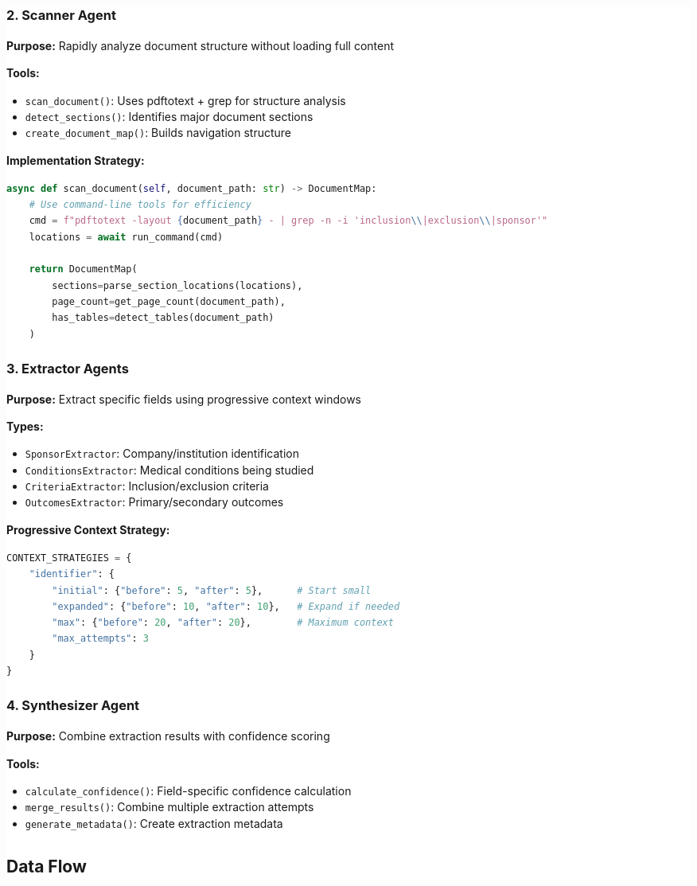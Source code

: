 ### 2. Scanner Agent

**Purpose:** Rapidly analyze document structure without loading full content

**Tools:**
- `scan_document()`: Uses pdftotext + grep for structure analysis
- `detect_sections()`: Identifies major document sections
- `create_document_map()`: Builds navigation structure

**Implementation Strategy:**
```python
async def scan_document(self, document_path: str) -> DocumentMap:
    # Use command-line tools for efficiency
    cmd = f"pdftotext -layout {document_path} - | grep -n -i 'inclusion\\|exclusion\\|sponsor'"
    locations = await run_command(cmd)
    
    return DocumentMap(
        sections=parse_section_locations(locations),
        page_count=get_page_count(document_path),
        has_tables=detect_tables(document_path)
    )
```

### 3. Extractor Agents

**Purpose:** Extract specific fields using progressive context windows

**Types:**
- `SponsorExtractor`: Company/institution identification
- `ConditionsExtractor`: Medical conditions being studied
- `CriteriaExtractor`: Inclusion/exclusion criteria
- `OutcomesExtractor`: Primary/secondary outcomes

**Progressive Context Strategy:**
```python
CONTEXT_STRATEGIES = {
    "identifier": {
        "initial": {"before": 5, "after": 5},      # Start small
        "expanded": {"before": 10, "after": 10},   # Expand if needed
        "max": {"before": 20, "after": 20},        # Maximum context
        "max_attempts": 3
    }
}
```

### 4. Synthesizer Agent

**Purpose:** Combine extraction results with confidence scoring

**Tools:**
- `calculate_confidence()`: Field-specific confidence calculation
- `merge_results()`: Combine multiple extraction attempts
- `generate_metadata()`: Create extraction metadata

## Data Flow
